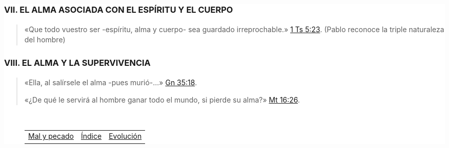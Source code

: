 ### VII. EL ALMA ASOCIADA CON EL ESPÍRITU Y EL CUERPO

> «Que todo vuestro ser -espíritu, alma y cuerpo- sea guardado irreprochable.» [1 Ts 5:23](/es/Bible/1_Thessalonians/5#v23). (Pablo reconoce la triple naturaleza del hombre)

### VIII. EL ALMA Y LA SUPERVIVENCIA

> «Ella, al salírsele el alma -pues murió-...» [Gn 35:18](/es/Bible/Genesis/35#v18).
> 
> «¿De qué le servirá al hombre ganar todo el mundo, si pierde su alma?» [Mt 16:26](/es/Bible/Matthew/16#v26).


<br>

<figure class="table chapter-navigator">
	<table>
		<tbody>
		<tr>
			<td><a href="/es/article/William_S_Sadler/Workbook_3_Topical_and_Doctrinal_Studies/Evil_and_Sin"><span class="mdi mdi-arrow-left-drop-circle"></span><span class="pl-2">Mal y pecado</span></a></td>
			<td><a href="/es/article/William_S_Sadler/Workbook_3_Topical_and_Doctrinal_Studies#índice"><span class="mdi mdi-book-open-variant"></span><span class="pl-2">Índice</span></a></td>
			<td><a href="/es/article/William_S_Sadler/Workbook_3_Topical_and_Doctrinal_Studies/Evolution"><span class="pr-2">Evolución</span><span class="mdi mdi-arrow-right-drop-circle"></span></a></td>
		</tr>
		</tbody>
	</table>
</figure>